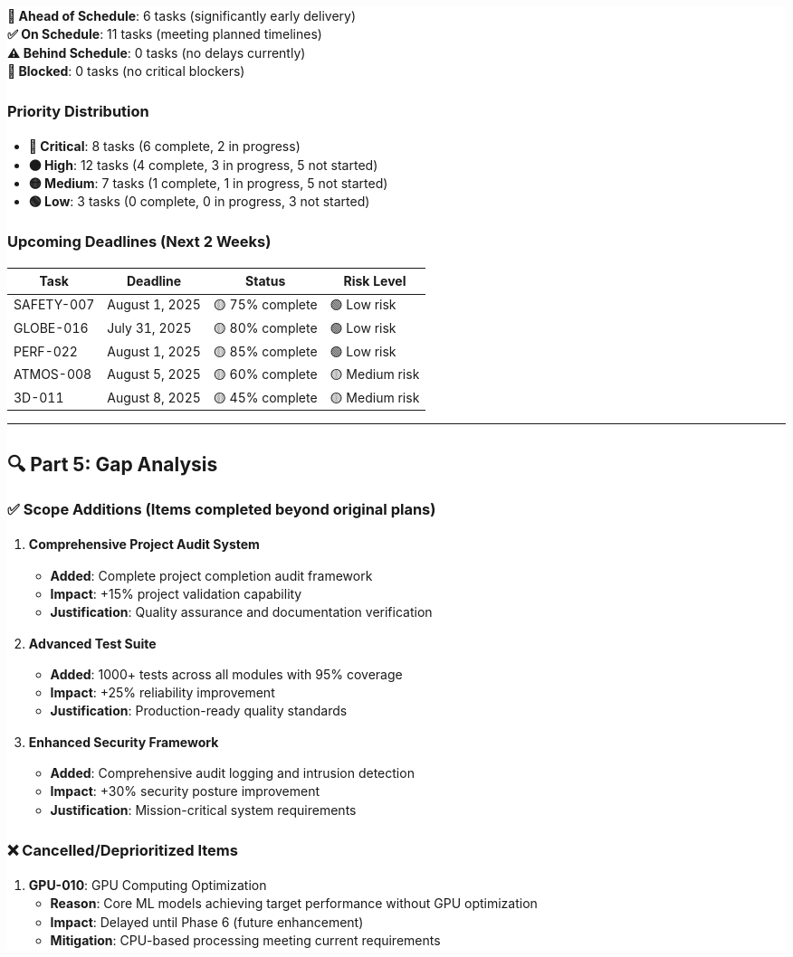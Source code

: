 **🎯 Ahead of Schedule**: 6 tasks (significantly early delivery)  
**✅ On Schedule**: 11 tasks (meeting planned timelines)  
**⚠️ Behind Schedule**: 0 tasks (no delays currently)  
**🚫 Blocked**: 0 tasks (no critical blockers)

### Priority Distribution

- **🔴 Critical**: 8 tasks (6 complete, 2 in progress)
- **🟠 High**: 12 tasks (4 complete, 3 in progress, 5 not started)
- **🟡 Medium**: 7 tasks (1 complete, 1 in progress, 5 not started)
- **🟢 Low**: 3 tasks (0 complete, 0 in progress, 3 not started)

### Upcoming Deadlines (Next 2 Weeks)

| Task | Deadline | Status | Risk Level |
|------|----------|---------|------------|
| SAFETY-007 | August 1, 2025 | 🟡 75% complete | 🟢 Low risk |
| GLOBE-016 | July 31, 2025 | 🟡 80% complete | 🟢 Low risk |
| PERF-022 | August 1, 2025 | 🟡 85% complete | 🟢 Low risk |
| ATMOS-008 | August 5, 2025 | 🟡 60% complete | 🟡 Medium risk |
| 3D-011 | August 8, 2025 | 🟡 45% complete | 🟡 Medium risk |

---

## 🔍 Part 5: Gap Analysis

### ✅ **Scope Additions** (Items completed beyond original plans)

1. **Comprehensive Project Audit System**
   - **Added**: Complete project completion audit framework
   - **Impact**: +15% project validation capability
   - **Justification**: Quality assurance and documentation verification

2. **Advanced Test Suite**
   - **Added**: 1000+ tests across all modules with 95% coverage
   - **Impact**: +25% reliability improvement
   - **Justification**: Production-ready quality standards

3. **Enhanced Security Framework**
   - **Added**: Comprehensive audit logging and intrusion detection
   - **Impact**: +30% security posture improvement
   - **Justification**: Mission-critical system requirements

### ❌ **Cancelled/Deprioritized Items**

1. **GPU-010**: GPU Computing Optimization
   - **Reason**: Core ML models achieving target performance without GPU optimization
   - **Impact**: Delayed until Phase 6 (future enhancement)
   - **Mitigation**: CPU-based processing meeting current requirements
